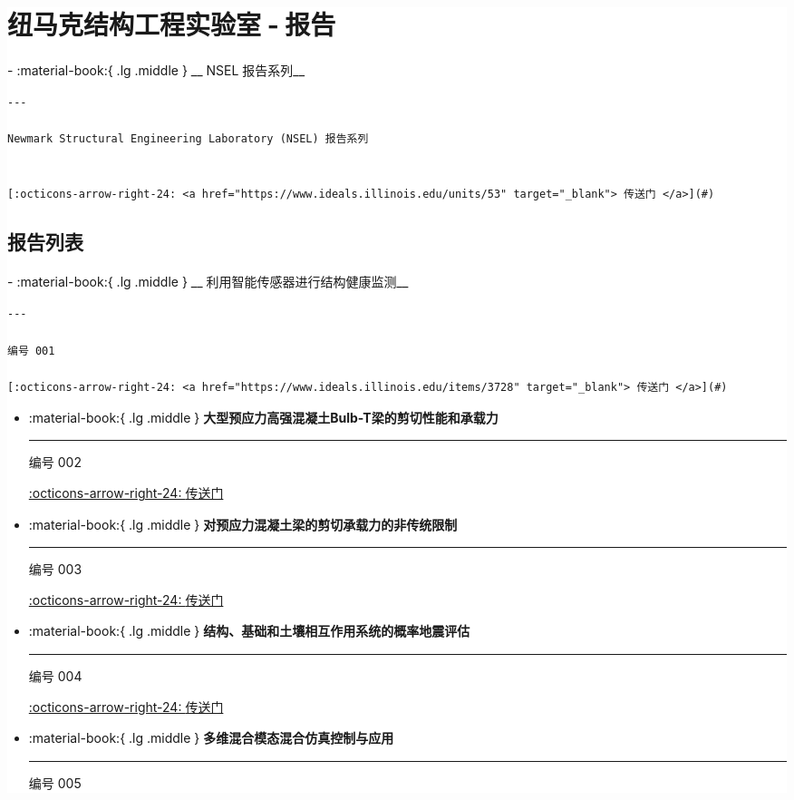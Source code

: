 # 纽马克结构工程实验室 - 报告

<div class="grid cards" markdown>
-   :material-book:{ .lg .middle } __ NSEL 报告系列__

    ---

    Newmark Structural Engineering Laboratory (NSEL) 报告系列


    [:octicons-arrow-right-24: <a href="https://www.ideals.illinois.edu/units/53" target="_blank"> 传送门 </a>](#)

</div>

## 报告列表

<div class="grid cards" markdown>
-   :material-book:{ .lg .middle } __ 利用智能传感器进行结构健康监测__

    ---

    编号 001

    [:octicons-arrow-right-24: <a href="https://www.ideals.illinois.edu/items/3728" target="_blank"> 传送门 </a>](#)

-   :material-book:{ .lg .middle } __大型预应力高强混凝土Bulb-T梁的剪切性能和承载力__

    ---

    编号 002

    [:octicons-arrow-right-24: <a href="https://www.ideals.illinois.edu/items/3915" target="_blank"> 传送门 </a>](#)

-   :material-book:{ .lg .middle } __对预应力混凝土梁的剪切承载力的非传统限制__

    ---

    编号 003

    [:octicons-arrow-right-24: <a href="https://www.ideals.illinois.edu/items/5294" target="_blank"> 传送门 </a>](#)

-   :material-book:{ .lg .middle } __结构、基础和土壤相互作用系统的概率地震评估__

    ---

    编号 004

    [:octicons-arrow-right-24: <a href="https://www.ideals.illinois.edu/items/4224" target="_blank"> 传送门 </a>](#)

-   :material-book:{ .lg .middle } __多维混合模态混合仿真控制与应用__

    ---

    编号 005
